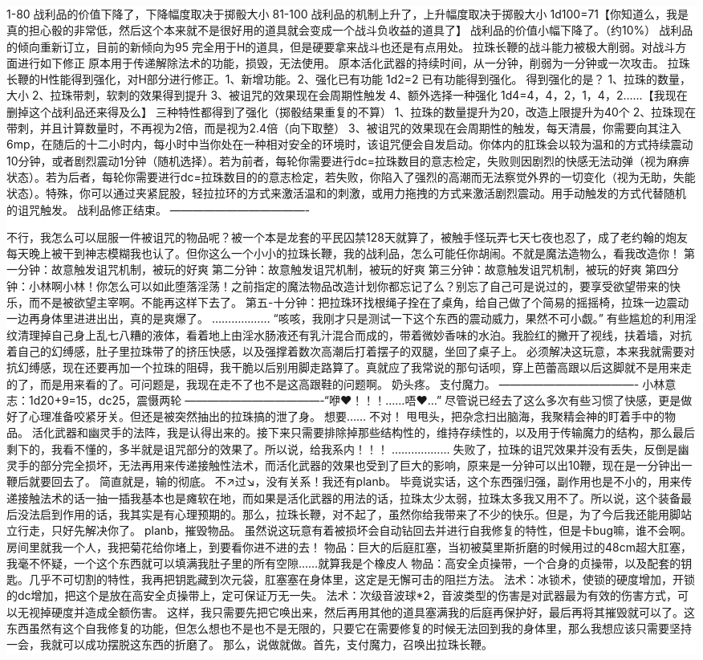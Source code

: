 1-80 战利品的价值下降了，下降幅度取决于掷骰大小
81-100 战利品的机制上升了，上升幅度取决于掷骰大小
1d100=71【你知道么，我是真的担心骰的非常低，然后这个本来就不是很好用的道具就会变成一个战斗负收益的道具了】
战利品的价值小幅下降了。（约10%）
战利品的倾向重新订立，目前的新倾向为95
完全用于H的道具，但是硬要拿来战斗也还是有点用处。
拉珠长鞭的战斗能力被极大削弱。对战斗方面进行如下修正
原本用于传递解除法术的功能，损毁，无法使用。
原本活化武器的持续时间，从一分钟，削弱为一分钟或一次攻击。
拉珠长鞭的H性能得到强化，对H部分进行修正。1、新增功能。2、强化已有功能
1d2=2 已有功能得到强化。
得到强化的是？
1、拉珠的数量，大小
2、拉珠带刺，软刺的效果得到提升
3、被诅咒的效果现在会周期性触发
4、额外选择一种强化
1d4=4，4，2，1，4，2……【我现在删掉这个战利品还来得及么】
三种特性都得到了强化（掷骰结果重复的不算）
1、拉珠的数量提升为20，改造上限提升为40个
2、拉珠现在带刺，并且计算数量时，不再视为2倍，而是视为2.4倍（向下取整）
3、被诅咒的效果现在会周期性的触发，每天清晨，你需要向其注入6mp，在随后的十二小时内，每小时中当你处在一种相对安全的环境时，该诅咒便会自发启动。你体内的肛珠会以较为温和的方式持续震动10分钟，或者剧烈震动1分钟（随机选择）。若为前者，每轮你需要进行dc=拉珠数目的意志检定，失败则因剧烈的快感无法动弹（视为麻痹状态）。若为后者，每轮你需要进行dc=拉珠数目的的意志检定，若失败，你陷入了强烈的高潮而无法察觉外界的一切变化（视为无助，失能状态）。特殊，你可以通过夹紧屁股，轻拉拉环的方式来激活温和的刺激，或用力拖拽的方式来激活剧烈震动。用手动触发的方式代替随机的诅咒触发。
战利品修正结束。
————————————-

不行，我怎么可以屈服一件被诅咒的物品呢？被一个本是龙套的平民囚禁128天就算了，被触手怪玩弄七天七夜也忍了，成了老约翰的炮友每天晚上被干到神志模糊我也认了。但你这么一个小小的拉珠长鞭，我的战利品，怎么可能任你胡闹。不就是魔法造物么，看我改造你！
第一分钟：故意触发诅咒机制，被玩的好爽
第二分钟：故意触发诅咒机制，被玩的好爽
第三分钟：故意触发诅咒机制，被玩的好爽
第四分钟：小林啊小林！你怎么可以如此堕落淫荡！之前指定的魔法物品改造计划你都忘记了么？别忘了自己可是说过的，要享受欲望带来的快乐，而不是被欲望主宰啊。不能再这样下去了。
第五-十分钟：把拉珠环找根绳子拴在了桌角，给自己做了个简易的摇摇椅，拉珠一边震动一边再身体里进进出出，真的是爽爆了。
………………
“咳咳，我刚才只是测试一下这个东西的震动威力，果然不可小觑。”
有些尴尬的利用淫纹清理掉自己身上乱七八糟的液体，看着地上由淫水肠液还有乳汁混合而成的，带着微妙香味的水泊。我脸红的撇开了视线，扶着墙，对抗着自己的幻缚感，肚子里拉珠带了的挤压快感，以及强撑着数次高潮后打着摆子的双腿，坐回了桌子上。
必须解决这玩意，本来我就需要对抗幻缚感，现在还要再加一个拉珠的阻碍，我干脆以后别用脚走路算了。真就应了我常说的那句话呗，穿上芭蕾高跟以后这脚就不是用来走的了，而是用来看的了。可问题是，我现在走不了也不是这高跟鞋的问题啊。
奶头疼。
支付魔力。
————————————-
小林意志：1d20+9=15，dc25，震慑两轮
————————————-“咿❤！！！……唔❤…”
尽管说已经去了这么多次有些习惯了快感，更是做好了心理准备咬紧牙关。但还是被突然抽出的拉珠搞的泄了身。
想要……
不对！
甩甩头，把杂念扫出脑海，我聚精会神的盯着手中的物品。
活化武器和幽灵手的法阵，我是认得出来的。接下来只需要排除掉那些结构性的，维持存续性的，以及用于传输魔力的结构，那么最后剩下的，我看不懂的，多半就是诅咒部分的效果了。所以说，给我系内！！！
………………
失败了，拉珠的诅咒效果并没有丢失，反倒是幽灵手的部分完全损坏，无法再用来传递接触性法术，而活化武器的效果也受到了巨大的影响，原来是一分钟可以出10鞭，现在是一分钟出一鞭后就要回去了。
简直就是，输的彻底。
不↗过↘，没有关系！我还有planb。
毕竟说实话，这个东西强归强，副作用也是不小的，用来传递接触法术的话一抽一插我基本也是瘫软在地，而如果是活化武器的用法的话，拉珠太少太弱，拉珠太多我又用不了。所以说，这个装备最后没法启到作用的话，我其实是有心理预期的。那么，拉珠长鞭，对不起了，虽然你给我带来了不少的快乐。但是，为了今后我还能用脚站立行走，只好先解决你了。
planb，摧毁物品。
虽然说这玩意有着被损坏会自动钻回去并进行自我修复的特性，但是卡bug嘛，谁不会啊。房间里就我一个人，我把菊花给你堵上，到要看你进不进的去！
物品：巨大的后庭肛塞，当初被莫里斯折磨的时候用过的48cm超大肛塞，我毫不怀疑，一个这个东西就可以填满我肚子里的所有空隙……就算我是个橡皮人
物品：高安全贞操带，一个合身的贞操带，以及配套的钥匙。几乎不可切割的特性，我再把钥匙藏到次元袋，肛塞塞在身体里，这定是无懈可击的阻拦方法。
法术：冰锁术，使锁的硬度增加，开锁的dc增加，把这个是放在高安全贞操带上，定可保证万无一失。
法术：次级音波球*2，音波类型的伤害是对武器最为有效的伤害方式，可以无视掉硬度并造成全额伤害。
这样，我只需要先把它唤出来，然后再用其他的道具塞满我的后庭再保护好，最后再将其摧毁就可以了。这东西虽然有这个自我修复的功能，但怎么想也不是也不是无限的，只要它在需要修复的时候无法回到我的身体里，那么我想应该只需要坚持一会，我就可以成功摆脱这东西的折磨了。
那么，说做就做。首先，支付魔力，召唤出拉珠长鞭。